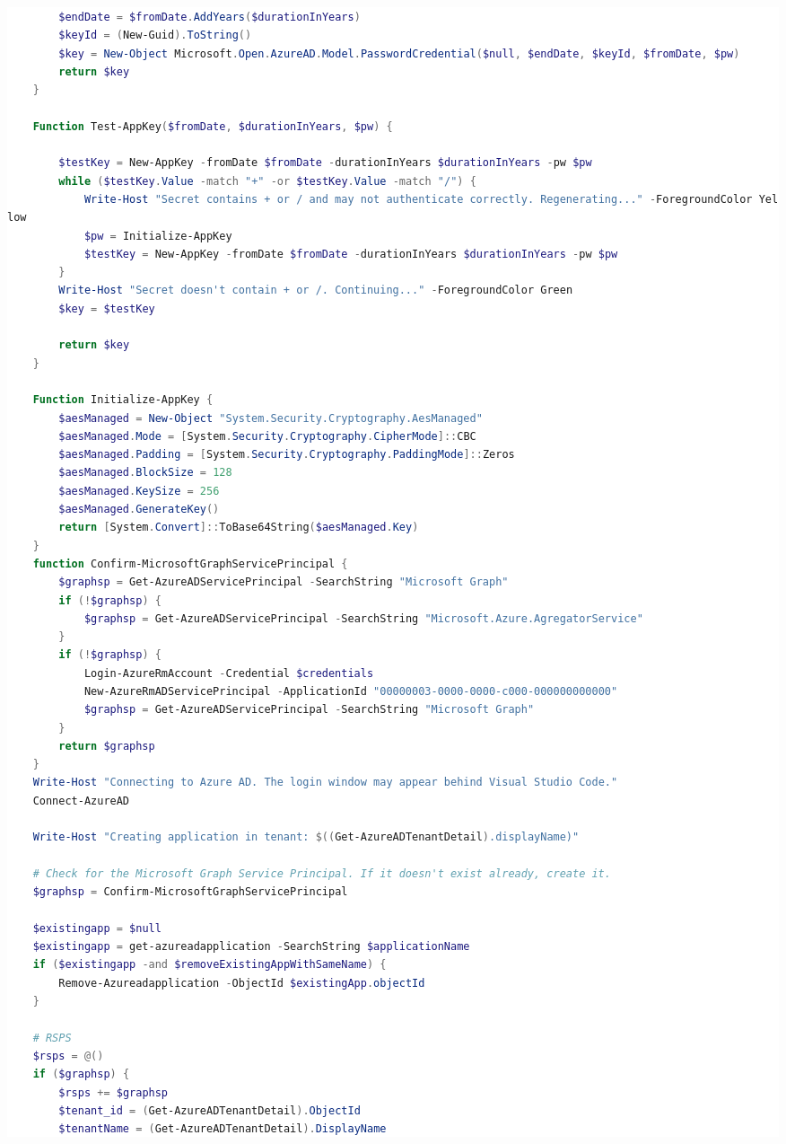 ```powershell
        $endDate = $fromDate.AddYears($durationInYears)
        $keyId = (New-Guid).ToString()
        $key = New-Object Microsoft.Open.AzureAD.Model.PasswordCredential($null, $endDate, $keyId, $fromDate, $pw)
        return $key
    }

    Function Test-AppKey($fromDate, $durationInYears, $pw) {

        $testKey = New-AppKey -fromDate $fromDate -durationInYears $durationInYears -pw $pw
        while ($testKey.Value -match "+" -or $testKey.Value -match "/") {
            Write-Host "Secret contains + or / and may not authenticate correctly. Regenerating..." -ForegroundColor Yellow
            $pw = Initialize-AppKey
            $testKey = New-AppKey -fromDate $fromDate -durationInYears $durationInYears -pw $pw
        }
        Write-Host "Secret doesn't contain + or /. Continuing..." -ForegroundColor Green
        $key = $testKey

        return $key
    }

    Function Initialize-AppKey {
        $aesManaged = New-Object "System.Security.Cryptography.AesManaged"
        $aesManaged.Mode = [System.Security.Cryptography.CipherMode]::CBC
        $aesManaged.Padding = [System.Security.Cryptography.PaddingMode]::Zeros
        $aesManaged.BlockSize = 128
        $aesManaged.KeySize = 256
        $aesManaged.GenerateKey()
        return [System.Convert]::ToBase64String($aesManaged.Key)
    }
    function Confirm-MicrosoftGraphServicePrincipal {
        $graphsp = Get-AzureADServicePrincipal -SearchString "Microsoft Graph"
        if (!$graphsp) {
            $graphsp = Get-AzureADServicePrincipal -SearchString "Microsoft.Azure.AgregatorService"
        }
        if (!$graphsp) {
            Login-AzureRmAccount -Credential $credentials
            New-AzureRmADServicePrincipal -ApplicationId "00000003-0000-0000-c000-000000000000"
            $graphsp = Get-AzureADServicePrincipal -SearchString "Microsoft Graph"
        }
        return $graphsp
    }
    Write-Host "Connecting to Azure AD. The login window may appear behind Visual Studio Code."
    Connect-AzureAD

    Write-Host "Creating application in tenant: $((Get-AzureADTenantDetail).displayName)"

    # Check for the Microsoft Graph Service Principal. If it doesn't exist already, create it.
    $graphsp = Confirm-MicrosoftGraphServicePrincipal

    $existingapp = $null
    $existingapp = get-azureadapplication -SearchString $applicationName
    if ($existingapp -and $removeExistingAppWithSameName) {
        Remove-Azureadapplication -ObjectId $existingApp.objectId
    }

    # RSPS
    $rsps = @()
    if ($graphsp) {
        $rsps += $graphsp
        $tenant_id = (Get-AzureADTenantDetail).ObjectId
        $tenantName = (Get-AzureADTenantDetail).DisplayName
```

[1]: https://gcits.com/wp-content/uploads/ModifySharePointAzureADApplicationVariables-1030x348.png
[2]: https://gcits.com/wp-content/uploads/SignInToAzureADAsGlobalAdminWhenPrompted-1030x319.png
[3]: https://gcits.com/wp-content/uploads/WaitForApplicationToCompleteAndTest-1030x571.png
[4]: https://gcits.com/wp-content/uploads/RetrieveApplicationTenantIDClientIDAndSecretFromCSV-1030x261.png
[5]: https://gcits.com/wp-content/uploads/AAEAAQAAAAAAAA2QAAAAJDNlN2NmM2Y4LTU5YWYtNGRiNC1hMmI2LTBhMzdhZDVmNWUzNA-80x80.jpg
[6]: https://gcits.com/author/elliotmunro/
[7]: mailto:elliot%40gcits.com
